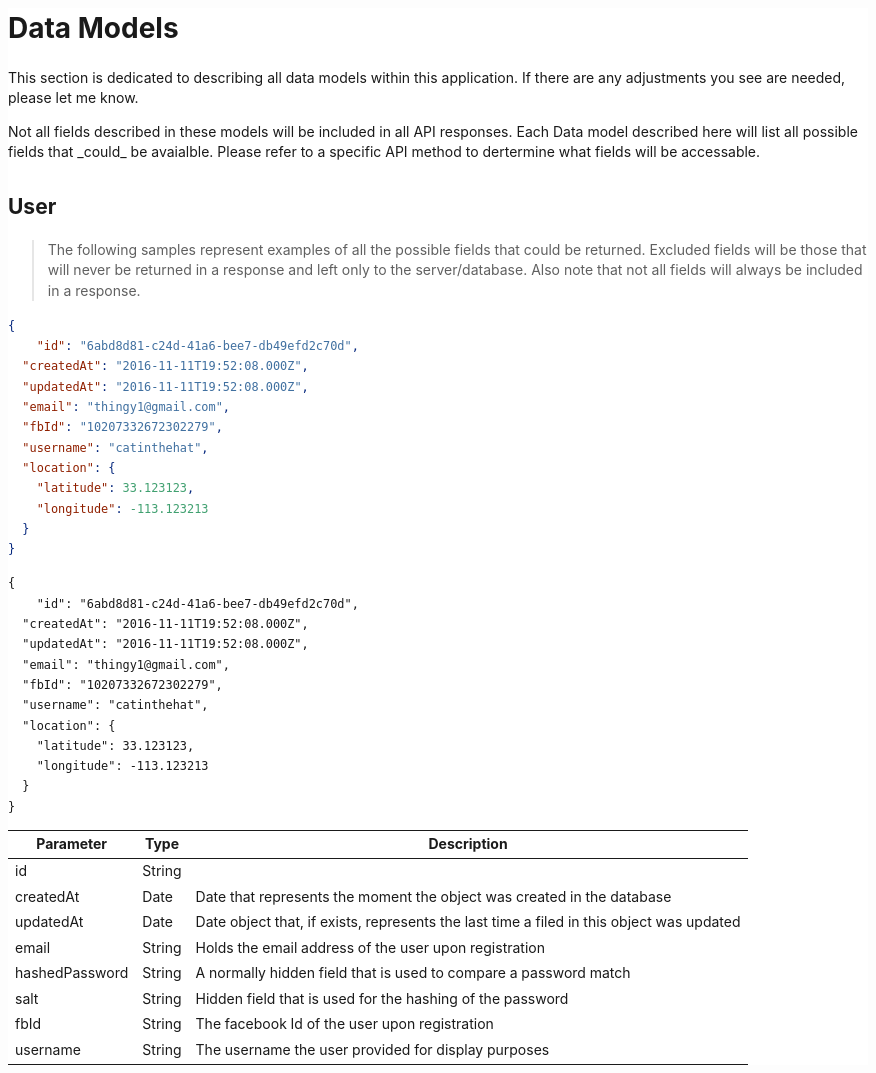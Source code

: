 # Data Models

This section is dedicated to describing all data models within this application. If there are any adjustments you see are needed, please let me know.

<aside class="notice">
	Not all fields described in these models will be included in all API responses. Each Data model described here will list all possible fields that _could_ be avaialble. Please refer to a specific API method to dertermine what fields will be accessable.
</aside>


[//]: # (==================================================================================================)
[//]: # (==================================================================================================)

## User

> The following samples represent examples of all the possible fields that could be returned. Excluded fields will be those that will never be returned in a response and left only to the server/database. Also note that not all fields will always be included in a response.

```json
{
	"id": "6abd8d81-c24d-41a6-bee7-db49efd2c70d",
  "createdAt": "2016-11-11T19:52:08.000Z",
  "updatedAt": "2016-11-11T19:52:08.000Z",
  "email": "thingy1@gmail.com",
  "fbId": "10207332672302279",
  "username": "catinthehat",
  "location": {
  	"latitude": 33.123123,
  	"longitude": -113.123213
  }
}
```

```json-doc
{
	"id": "6abd8d81-c24d-41a6-bee7-db49efd2c70d",
  "createdAt": "2016-11-11T19:52:08.000Z",
  "updatedAt": "2016-11-11T19:52:08.000Z",
  "email": "thingy1@gmail.com",
  "fbId": "10207332672302279",
  "username": "catinthehat",
  "location": {
  	"latitude": 33.123123,
  	"longitude": -113.123213
  }
}
```

| Parameter | Type | Description |
| ---- | ---- | ---- |
| id | String |  |
| createdAt | Date | Date that represents the moment the object was created in the database |
| updatedAt | Date | Date object that, if exists, represents the last time a filed in this object was updated |
| email | String | Holds the email address of the user upon registration |
| hashedPassword | String | A normally hidden field that is used to compare a password match |
| salt | String | Hidden field that is used for the hashing of the password |
| fbId | String | The facebook Id of the user upon registration |
| username | String | The username the user provided for display purposes |